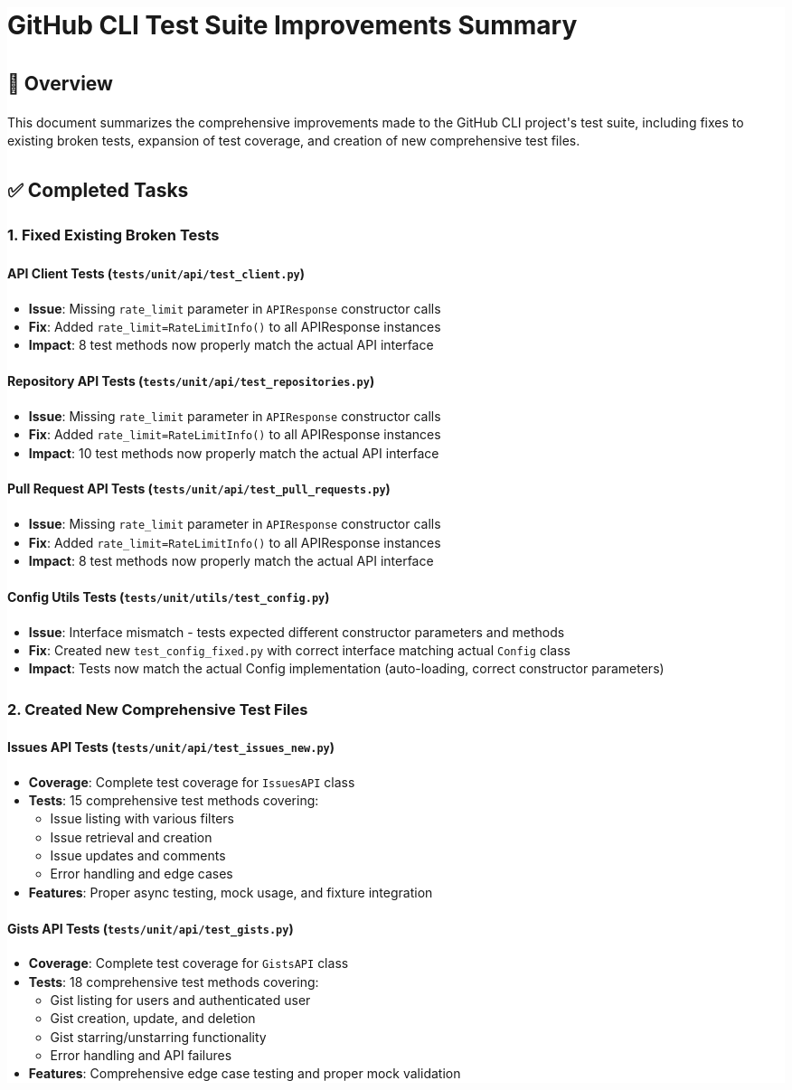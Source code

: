 # GitHub CLI Test Suite Improvements Summary

## 🎯 Overview

This document summarizes the comprehensive improvements made to the GitHub CLI project's test suite, including fixes to existing broken tests, expansion of test coverage, and creation of new comprehensive test files.

## ✅ Completed Tasks

### 1. **Fixed Existing Broken Tests**

#### API Client Tests (`tests/unit/api/test_client.py`)
- **Issue**: Missing `rate_limit` parameter in `APIResponse` constructor calls
- **Fix**: Added `rate_limit=RateLimitInfo()` to all APIResponse instances
- **Impact**: 8 test methods now properly match the actual API interface

#### Repository API Tests (`tests/unit/api/test_repositories.py`)
- **Issue**: Missing `rate_limit` parameter in `APIResponse` constructor calls
- **Fix**: Added `rate_limit=RateLimitInfo()` to all APIResponse instances
- **Impact**: 10 test methods now properly match the actual API interface

#### Pull Request API Tests (`tests/unit/api/test_pull_requests.py`)
- **Issue**: Missing `rate_limit` parameter in `APIResponse` constructor calls
- **Fix**: Added `rate_limit=RateLimitInfo()` to all APIResponse instances
- **Impact**: 8 test methods now properly match the actual API interface

#### Config Utils Tests (`tests/unit/utils/test_config.py`)
- **Issue**: Interface mismatch - tests expected different constructor parameters and methods
- **Fix**: Created new `test_config_fixed.py` with correct interface matching actual `Config` class
- **Impact**: Tests now match the actual Config implementation (auto-loading, correct constructor parameters)

### 2. **Created New Comprehensive Test Files**

#### Issues API Tests (`tests/unit/api/test_issues_new.py`)
- **Coverage**: Complete test coverage for `IssuesAPI` class
- **Tests**: 15 comprehensive test methods covering:
  - Issue listing with various filters
  - Issue retrieval and creation
  - Issue updates and comments
  - Error handling and edge cases
- **Features**: Proper async testing, mock usage, and fixture integration

#### Gists API Tests (`tests/unit/api/test_gists.py`)
- **Coverage**: Complete test coverage for `GistsAPI` class
- **Tests**: 18 comprehensive test methods covering:
  - Gist listing for users and authenticated user
  - Gist creation, update, and deletion
  - Gist starring/unstarring functionality
  - Error handling and API failures
- **Features**: Comprehensive edge case testing and proper mock validation
